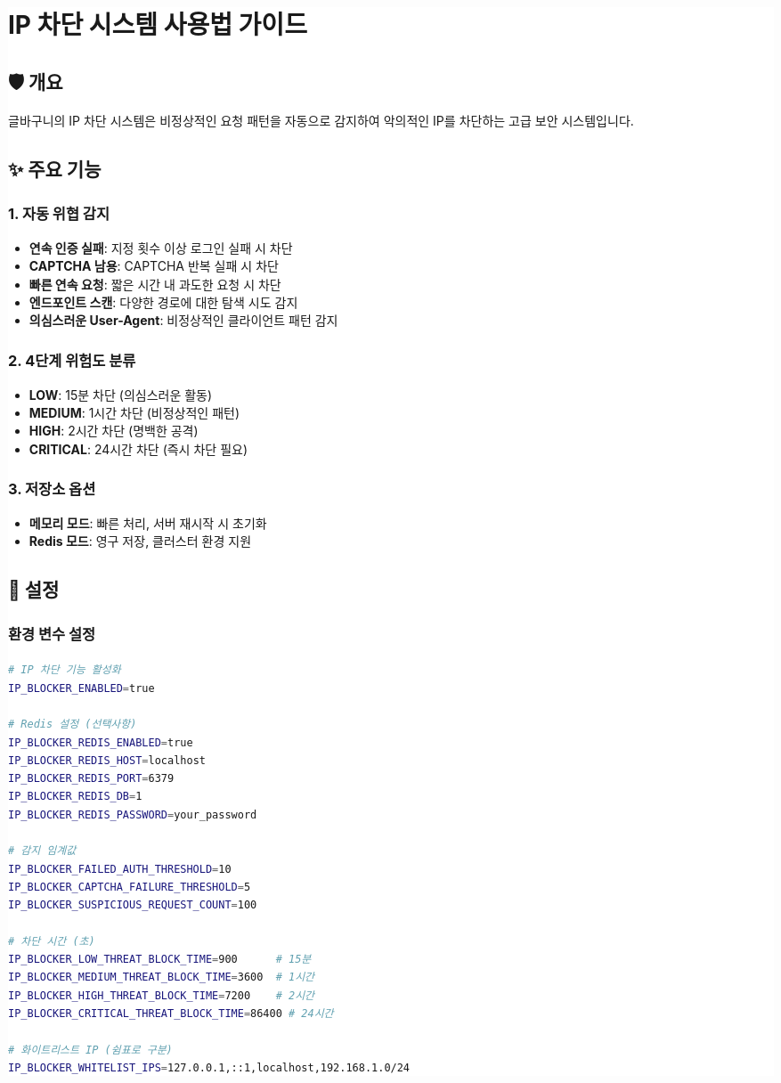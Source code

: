 # IP 차단 시스템 사용법 가이드

## 🛡️ 개요

글바구니의 IP 차단 시스템은 비정상적인 요청 패턴을 자동으로 감지하여 악의적인 IP를 차단하는 고급 보안 시스템입니다.

## ✨ 주요 기능

### 1. 자동 위협 감지
- **연속 인증 실패**: 지정 횟수 이상 로그인 실패 시 차단
- **CAPTCHA 남용**: CAPTCHA 반복 실패 시 차단
- **빠른 연속 요청**: 짧은 시간 내 과도한 요청 시 차단
- **엔드포인트 스캔**: 다양한 경로에 대한 탐색 시도 감지
- **의심스러운 User-Agent**: 비정상적인 클라이언트 패턴 감지

### 2. 4단계 위험도 분류
- **LOW**: 15분 차단 (의심스러운 활동)
- **MEDIUM**: 1시간 차단 (비정상적인 패턴)
- **HIGH**: 2시간 차단 (명백한 공격)
- **CRITICAL**: 24시간 차단 (즉시 차단 필요)

### 3. 저장소 옵션
- **메모리 모드**: 빠른 처리, 서버 재시작 시 초기화
- **Redis 모드**: 영구 저장, 클러스터 환경 지원

## 🔧 설정

### 환경 변수 설정

```bash
# IP 차단 기능 활성화
IP_BLOCKER_ENABLED=true

# Redis 설정 (선택사항)
IP_BLOCKER_REDIS_ENABLED=true
IP_BLOCKER_REDIS_HOST=localhost
IP_BLOCKER_REDIS_PORT=6379
IP_BLOCKER_REDIS_DB=1
IP_BLOCKER_REDIS_PASSWORD=your_password

# 감지 임계값
IP_BLOCKER_FAILED_AUTH_THRESHOLD=10
IP_BLOCKER_CAPTCHA_FAILURE_THRESHOLD=5
IP_BLOCKER_SUSPICIOUS_REQUEST_COUNT=100

# 차단 시간 (초)
IP_BLOCKER_LOW_THREAT_BLOCK_TIME=900      # 15분
IP_BLOCKER_MEDIUM_THREAT_BLOCK_TIME=3600  # 1시간
IP_BLOCKER_HIGH_THREAT_BLOCK_TIME=7200    # 2시간
IP_BLOCKER_CRITICAL_THREAT_BLOCK_TIME=86400 # 24시간

# 화이트리스트 IP (쉼표로 구분)
IP_BLOCKER_WHITELIST_IPS=127.0.0.1,::1,localhost,192.168.1.0/24
```
